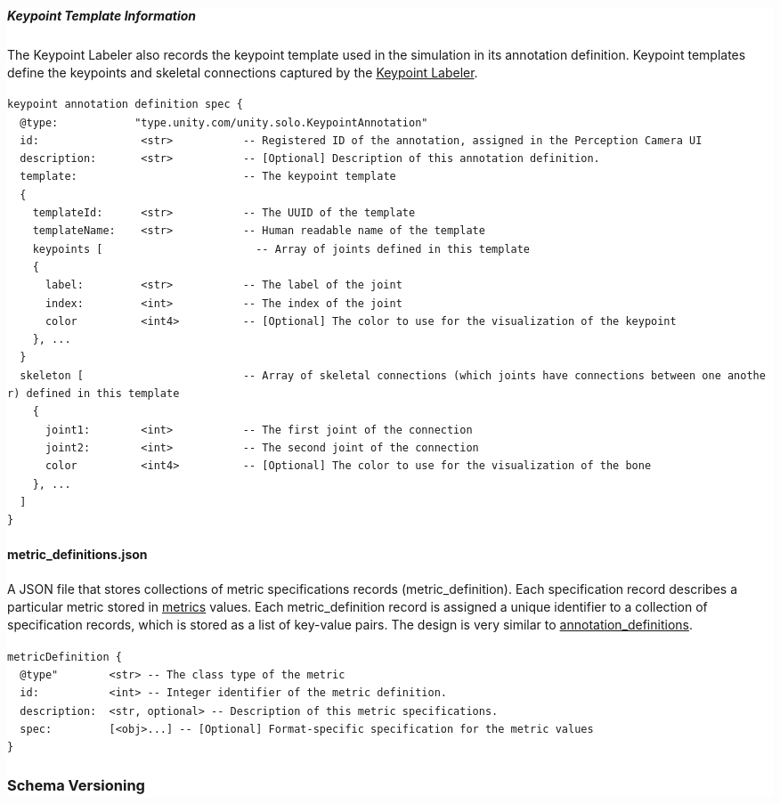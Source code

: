 ##### Keypoint Template Information
The Keypoint Labeler also records the keypoint template used in the simulation in its annotation definition. Keypoint templates define the keypoints and skeletal connections captured by the [Keypoint Labeler](#keypoints).

```
keypoint annotation definition spec {
  @type:            "type.unity.com/unity.solo.KeypointAnnotation"
  id:                <str>           -- Registered ID of the annotation, assigned in the Perception Camera UI  
  description:       <str>           -- [Optional] Description of this annotation definition.  
  template:                          -- The keypoint template 
  {
    templateId:      <str>           -- The UUID of the template
    templateName:    <str>           -- Human readable name of the template
    keypoints [                        -- Array of joints defined in this template
    {
      label:         <str>           -- The label of the joint
      index:         <int>           -- The index of the joint
      color          <int4>          -- [Optional] The color to use for the visualization of the keypoint
    }, ...  
  }  
  skeleton [                         -- Array of skeletal connections (which joints have connections between one another) defined in this template
    {
      joint1:        <int>           -- The first joint of the connection
      joint2:        <int>           -- The second joint of the connection
      color          <int4>          -- [Optional] The color to use for the visualization of the bone
    }, ...
  ]
}
```

#### **metric_definitions.json**

A JSON file that stores collections of metric specifications records (metric_definition).
Each specification record describes a particular metric stored in [metrics](#metrics) values.
Each metric_definition record is assigned a unique identifier to a collection of specification records, which is stored as a list of key-value pairs.
The design is very similar to [annotation_definitions](#annotation_definitionsjson).

```
metricDefinition {
  @type"        <str> -- The class type of the metric
  id:           <int> -- Integer identifier of the metric definition.  
  description:  <str, optional> -- Description of this metric specifications.
  spec:         [<obj>...] -- [Optional] Format-specific specification for the metric values
}
```

### Schema Versioning
